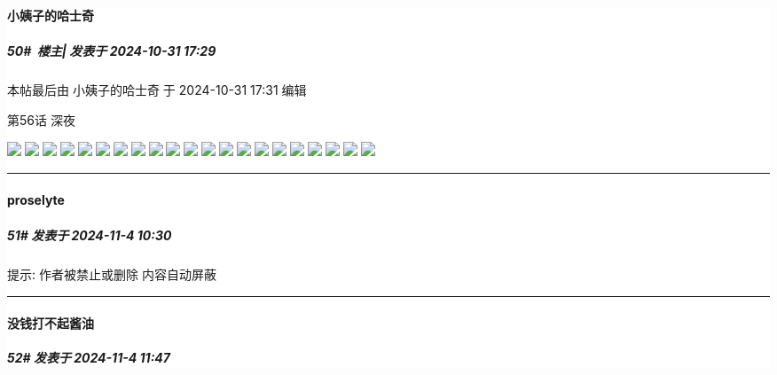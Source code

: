 ####  小姨子的哈士奇  
##### 50#         楼主| 发表于 2024-10-31 17:29

 本帖最后由 小姨子的哈士奇 于 2024-10-31 17:31 编辑 

第56话 深夜

<img src="https://p.sda1.dev/20/6ec21614567ab5d8501b7872d19a01b0/twitter_Alfea_@4lfea__20241031-073038_1851889503914393856_photo.jpg" referrerpolicy="no-referrer">
<img src="https://p.sda1.dev/20/21f60a93796efc3ef799aad6c3b787c2/twitter_Alfea_@4lfea__20241031-080303_1851897659377717601_photo-0.jpg" referrerpolicy="no-referrer">
<img src="https://p.sda1.dev/20/dc701f9aee9424a8ec27e124b44731a1/twitter_Alfea_@4lfea__20241031-080303_1851897659377717601_photo-1.jpg" referrerpolicy="no-referrer">
<img src="https://p.sda1.dev/20/e9e81d1a79cf062eab10916d6977568e/twitter_Alfea_@4lfea__20241031-080303_1851897659377717601_photo-2.jpg" referrerpolicy="no-referrer">
<img src="https://p.sda1.dev/20/fc21ac5b0850d01fb7e0ca01d66bc99b/twitter_Alfea_@4lfea__20241031-080303_1851897659377717601_photo-3.jpg" referrerpolicy="no-referrer">
<img src="https://p.sda1.dev/20/a4ae8a42a32dca155313681ea8707fcc/twitter_Alfea_@4lfea__20241031-082137_1851902331798888701_photo-0.jpg" referrerpolicy="no-referrer">
<img src="https://p.sda1.dev/20/d922f8c8f012b60f3fdf3aba2321bc18/twitter_Alfea_@4lfea__20241031-082137_1851902331798888701_photo-1.jpg" referrerpolicy="no-referrer">
<img src="https://p.sda1.dev/20/a00d977606f531e35cedec87079c889d/twitter_Alfea_@4lfea__20241031-082137_1851902331798888701_photo-2.jpg" referrerpolicy="no-referrer">
<img src="https://p.sda1.dev/20/d299d621abaf1e351c4b7cc3812d55c8/twitter_Alfea_@4lfea__20241031-082137_1851902331798888701_photo-3.jpg" referrerpolicy="no-referrer">
<img src="https://p.sda1.dev/20/51913c92556e1aaa758e196fad7479ac/twitter_Alfea_@4lfea__20241031-082638_1851903594737410376_photo-0.jpg" referrerpolicy="no-referrer">
<img src="https://p.sda1.dev/20/9855faa597e47d5c771edbd19afdcc97/twitter_Alfea_@4lfea__20241031-082638_1851903594737410376_photo-1.jpg" referrerpolicy="no-referrer">
<img src="https://p.sda1.dev/20/cf9a4263abaaf1ad14dcccb672e74ecb/twitter_Alfea_@4lfea__20241031-082638_1851903594737410376_photo-2.jpg" referrerpolicy="no-referrer">
<img src="https://p.sda1.dev/20/c5c6f9aa9721d54291cc7462b2b8a367/twitter_Alfea_@4lfea__20241031-082638_1851903594737410376_photo-3.jpg" referrerpolicy="no-referrer">
<img src="https://p.sda1.dev/20/e46a7541030acf755b51fc384fc1fdf8/twitter_Alfea_@4lfea__20241031-074527_1851893230599606290_photo-0.jpg" referrerpolicy="no-referrer">
<img src="https://p.sda1.dev/20/f22562011206bf9382f3e31e95049d09/twitter_Alfea_@4lfea__20241031-074527_1851893230599606290_photo-1.jpg" referrerpolicy="no-referrer">
<img src="https://p.sda1.dev/20/807f61d676ec36a853ca501bec8fab94/twitter_Alfea_@4lfea__20241031-074527_1851893230599606290_photo-2.jpg" referrerpolicy="no-referrer">
<img src="https://p.sda1.dev/20/96ac8ce904f0e52869a8d5502a529728/twitter_Alfea_@4lfea__20241031-074527_1851893230599606290_photo-3.jpg" referrerpolicy="no-referrer">
<img src="https://p.sda1.dev/20/e1685fcf20a3c08046b096293b379f33/twitter_Alfea_@4lfea__20241031-075529_1851895755738325493_photo-0.jpg" referrerpolicy="no-referrer">
<img src="https://p.sda1.dev/20/f57f5dd59c8e26045d8238229ad23d66/twitter_Alfea_@4lfea__20241031-075529_1851895755738325493_photo-1.jpg" referrerpolicy="no-referrer">
<img src="https://p.sda1.dev/20/a495caca758df30b37b945135ea30ce2/twitter_Alfea_@4lfea__20241031-075529_1851895755738325493_photo-2.jpg" referrerpolicy="no-referrer">
<img src="https://p.sda1.dev/20/83804691f2d0589578bfd2547a917227/twitter_Alfea_@4lfea__20241031-075529_1851895755738325493_photo-3.jpg" referrerpolicy="no-referrer">

*****

####  proselyte  
##### 51#       发表于 2024-11-4 10:30

提示: 作者被禁止或删除 内容自动屏蔽

*****

####  没钱打不起酱油  
##### 52#       发表于 2024-11-4 11:47
